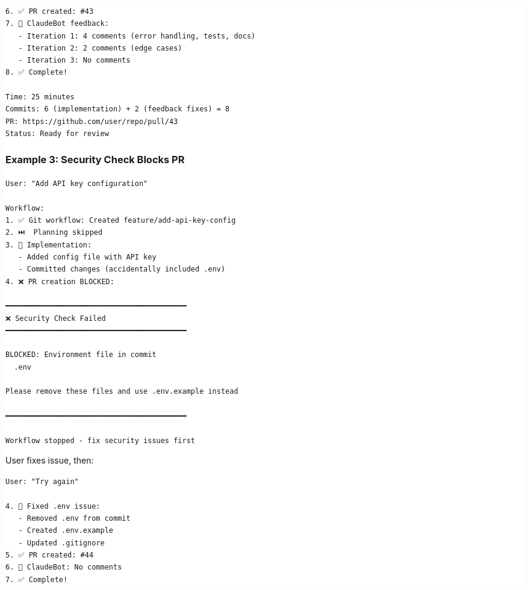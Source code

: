 ```
6. ✅ PR created: #43
7. 🔄 ClaudeBot feedback:
   - Iteration 1: 4 comments (error handling, tests, docs)
   - Iteration 2: 2 comments (edge cases)
   - Iteration 3: No comments
8. ✅ Complete!

Time: 25 minutes
Commits: 6 (implementation) + 2 (feedback fixes) = 8
PR: https://github.com/user/repo/pull/43
Status: Ready for review
```

### Example 3: Security Check Blocks PR

```
User: "Add API key configuration"

Workflow:
1. ✅ Git workflow: Created feature/add-api-key-config
2. ⏭️  Planning skipped
3. 🤖 Implementation:
   - Added config file with API key
   - Committed changes (accidentally included .env)
4. ❌ PR creation BLOCKED:

━━━━━━━━━━━━━━━━━━━━━━━━━━━━━━━━━━━━━━━━━━
❌ Security Check Failed
━━━━━━━━━━━━━━━━━━━━━━━━━━━━━━━━━━━━━━━━━━

BLOCKED: Environment file in commit
  .env

Please remove these files and use .env.example instead

━━━━━━━━━━━━━━━━━━━━━━━━━━━━━━━━━━━━━━━━━━

Workflow stopped - fix security issues first
```

User fixes issue, then:

```
User: "Try again"

4. 🤖 Fixed .env issue:
   - Removed .env from commit
   - Created .env.example
   - Updated .gitignore
5. ✅ PR created: #44
6. 🔄 ClaudeBot: No comments
7. ✅ Complete!
```
